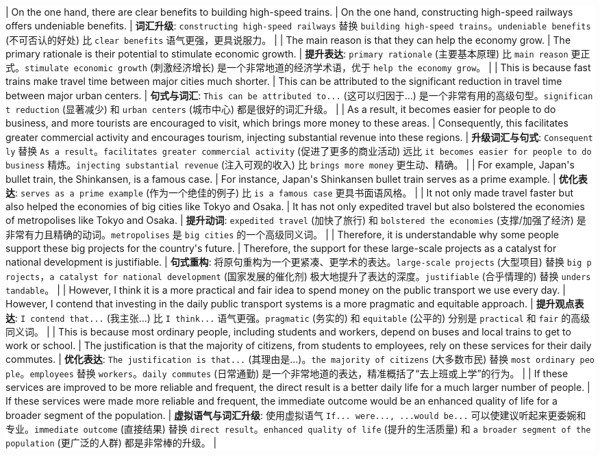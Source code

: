 | On the one hand, there are clear benefits to building high-speed trains.                                                                                               | On the one hand, constructing high-speed railways offers undeniable benefits.                                                                                                                    | **词汇升级**: `constructing high-speed railways` 替换 `building high-speed trains`。`undeniable benefits` (不可否认的好处) 比 `clear benefits` 语气更强，更具说服力。                                                                                                          |
| The main reason is that they can help the economy grow.                                                                                                                | The primary rationale is their potential to stimulate economic growth.                                                                                                                           | **提升表达**: `primary rationale` (主要基本原理) 比 `main reason` 更正式。`stimulate economic growth` (刺激经济增长) 是一个非常地道的经济学术语，优于 `help the economy grow`。                                                                                                |
| This is because fast trains make travel time between major cities much shorter.                                                                                        | This can be attributed to the significant reduction in travel time between major urban centers.                                                                                                  | **句式与词汇**: `This can be attributed to...` (这可以归因于...) 是一个非常有用的高级句型。`significant reduction` (显著减少) 和 `urban centers` (城市中心) 都是很好的词汇升级。                                                                                               |
| As a result, it becomes easier for people to do business, and more tourists are encouraged to visit, which brings more money to these areas.                           | Consequently, this facilitates greater commercial activity and encourages tourism, injecting substantial revenue into these regions.                                                             | **升级词汇与句式**: `Consequently` 替换 `As a result`。`facilitates greater commercial activity` (促进了更多的商业活动) 远比 `it becomes easier for people to do business` 精炼。`injecting substantial revenue` (注入可观的收入) 比 `brings more money` 更生动、精确。        |
| For example, Japan's bullet train, the Shinkansen, is a famous case.                                                                                                   | For instance, Japan's Shinkansen bullet train serves as a prime example.                                                                                                                         | **优化表达**: `serves as a prime example` (作为一个绝佳的例子) 比 `is a famous case` 更具书面语风格。                                                                                                                                                                          |
| It not only made travel faster but also helped the economies of big cities like Tokyo and Osaka.                                                                       | It has not only expedited travel but also bolstered the economies of metropolises like Tokyo and Osaka.                                                                                          | **提升动词**: `expedited travel` (加快了旅行) 和 `bolstered the economies` (支撑/加强了经济) 是非常有力且精确的动词。`metropolises` 是 `big cities` 的一个高级同义词。                                                                                                         |
| Therefore, it is understandable why some people support these big projects for the country's future.                                                                   | Therefore, the support for these large-scale projects as a catalyst for national development is justifiable.                                                                                     | **句式重构**: 将原句重构为一个更紧凑、更学术的表达。`large-scale projects` (大型项目) 替换 `big projects`，`a catalyst for national development` (国家发展的催化剂) 极大地提升了表达的深度。`justifiable` (合乎情理的) 替换 `understandable`。                                 |
| However, I think it is a more practical and fair idea to spend money on the public transport we use every day.                                                         | However, I contend that investing in the daily public transport systems is a more pragmatic and equitable approach.                                                                              | **提升观点表达**: `I contend that...` (我主张...) 比 `I think...` 语气更强。`pragmatic` (务实的) 和 `equitable` (公平的) 分别是 `practical` 和 `fair` 的高级同义词。                                                                                                           |
| This is because most ordinary people, including students and workers, depend on buses and local trains to get to work or school.                                       | The justification is that the majority of citizens, from students to employees, rely on these services for their daily commutes.                                                                 | **优化表达**: `The justification is that...` (其理由是...)。`the majority of citizens` (大多数市民) 替换 `most ordinary people`。`employees` 替换 `workers`。`daily commutes` (日常通勤) 是一个非常地道的表达，精准概括了“去上班或上学”的行为。                                |
| If these services are improved to be more reliable and frequent, the direct result is a better daily life for a much larger number of people.                          | If these services were made more reliable and frequent, the immediate outcome would be an enhanced quality of life for a broader segment of the population.                                      | **虚拟语气与词汇升级**: 使用虚拟语气 `If... were..., ...would be...` 可以使建议听起来更委婉和专业。`immediate outcome` (直接结果) 替换 `direct result`。`enhanced quality of life` (提升的生活质量) 和 `a broader segment of the population` (更广泛的人群) 都是非常棒的升级。 |
